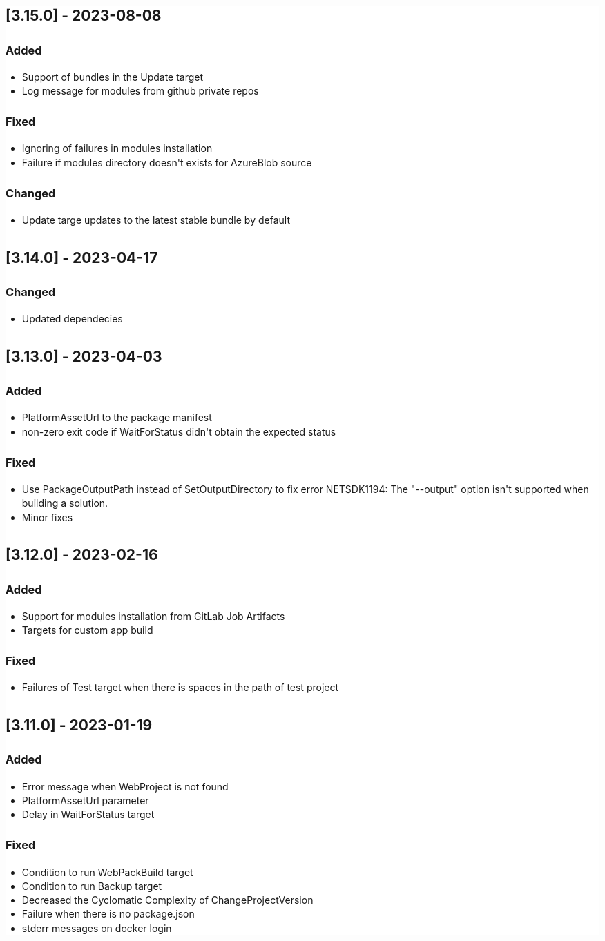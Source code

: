 ## [3.15.0] - 2023-08-08
### Added
- Support of bundles in the Update target
- Log message for modules from github private repos
### Fixed
- Ignoring of failures in modules installation
- Failure if modules directory doesn't exists for AzureBlob source
### Changed
- Update targe updates to the latest stable bundle by default

## [3.14.0] - 2023-04-17
### Changed
- Updated dependecies

## [3.13.0] - 2023-04-03
### Added
- PlatformAssetUrl to the package manifest
- non-zero exit code if WaitForStatus didn't obtain the expected status
### Fixed
- Use PackageOutputPath instead of SetOutputDirectory to fix error NETSDK1194: The "--output" option isn't supported when building a solution.
- Minor fixes

## [3.12.0] - 2023-02-16
### Added
- Support for modules installation from GitLab Job Artifacts
- Targets for custom app build
### Fixed
- Failures of Test target when there is spaces in the path of test project

## [3.11.0] - 2023-01-19
### Added
- Error message when WebProject is not found
- PlatformAssetUrl parameter
- Delay in WaitForStatus target
### Fixed
- Condition to run WebPackBuild target
- Condition to run Backup target
- Decreased the Cyclomatic Complexity of ChangeProjectVersion
- Failure when there is no package.json
- stderr messages on docker login
